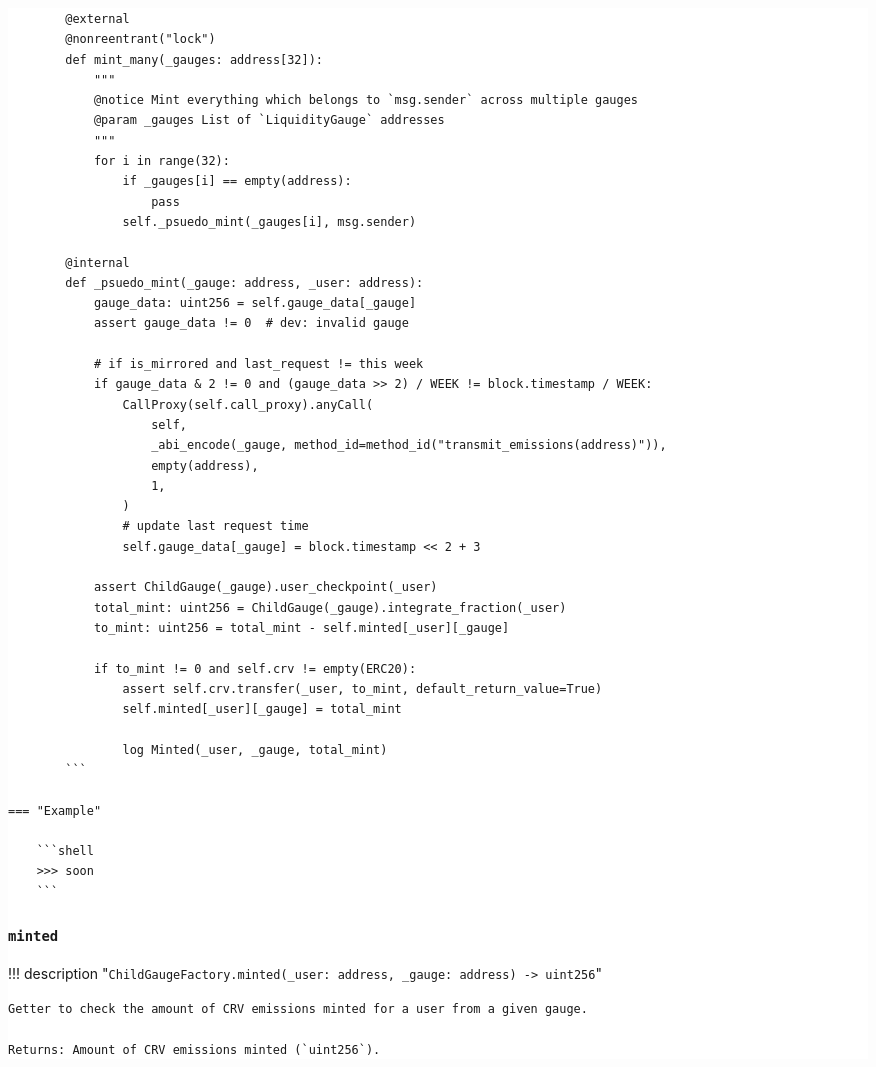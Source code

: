             @external
            @nonreentrant("lock")
            def mint_many(_gauges: address[32]):
                """
                @notice Mint everything which belongs to `msg.sender` across multiple gauges
                @param _gauges List of `LiquidityGauge` addresses
                """
                for i in range(32):
                    if _gauges[i] == empty(address):
                        pass
                    self._psuedo_mint(_gauges[i], msg.sender)

            @internal
            def _psuedo_mint(_gauge: address, _user: address):
                gauge_data: uint256 = self.gauge_data[_gauge]
                assert gauge_data != 0  # dev: invalid gauge

                # if is_mirrored and last_request != this week
                if gauge_data & 2 != 0 and (gauge_data >> 2) / WEEK != block.timestamp / WEEK:
                    CallProxy(self.call_proxy).anyCall(
                        self,
                        _abi_encode(_gauge, method_id=method_id("transmit_emissions(address)")),
                        empty(address),
                        1,
                    )
                    # update last request time
                    self.gauge_data[_gauge] = block.timestamp << 2 + 3

                assert ChildGauge(_gauge).user_checkpoint(_user)
                total_mint: uint256 = ChildGauge(_gauge).integrate_fraction(_user)
                to_mint: uint256 = total_mint - self.minted[_user][_gauge]

                if to_mint != 0 and self.crv != empty(ERC20):
                    assert self.crv.transfer(_user, to_mint, default_return_value=True)
                    self.minted[_user][_gauge] = total_mint

                    log Minted(_user, _gauge, total_mint)
            ```

    === "Example"

        ```shell
        >>> soon
        ```


### `minted`
!!! description "`ChildGaugeFactory.minted(_user: address, _gauge: address) -> uint256`"

    Getter to check the amount of CRV emissions minted for a user from a given gauge.

    Returns: Amount of CRV emissions minted (`uint256`).
